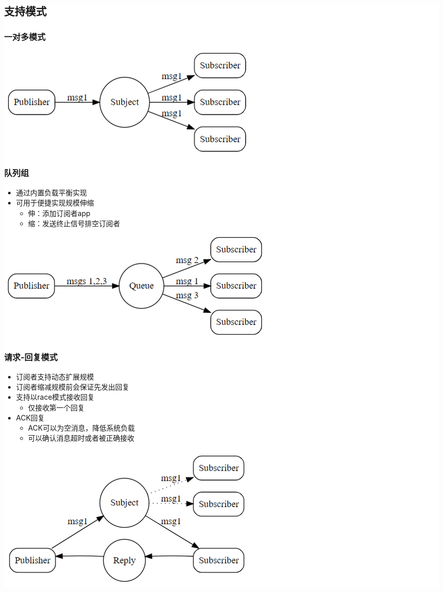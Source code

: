 ## 支持模式

### 一对多模式

![一对多订阅](https://github.com/JackZxj/my-notes/blob/master/images/NATS%20introduction/04.png)

### 队列组

* 通过内置负载平衡实现
* 可用于便捷实现规模伸缩
    - 伸：添加订阅者app
    - 缩：发送终止信号排空订阅者

![队列组订阅](https://github.com/JackZxj/my-notes/blob/master/images/NATS%20introduction/05.png)

### 请求-回复模式

* 订阅者支持动态扩展规模
* 订阅者缩减规模前会保证先发出回复
* 支持以race模式接收回复
    - 仅接收第一个回复
* ACK回复
    - ACK可以为空消息，降低系统负载
    - 可以确认消息超时或者被正确接收

![请求回复](https://github.com/JackZxj/my-notes/blob/master/images/NATS%20introduction/06.png)
